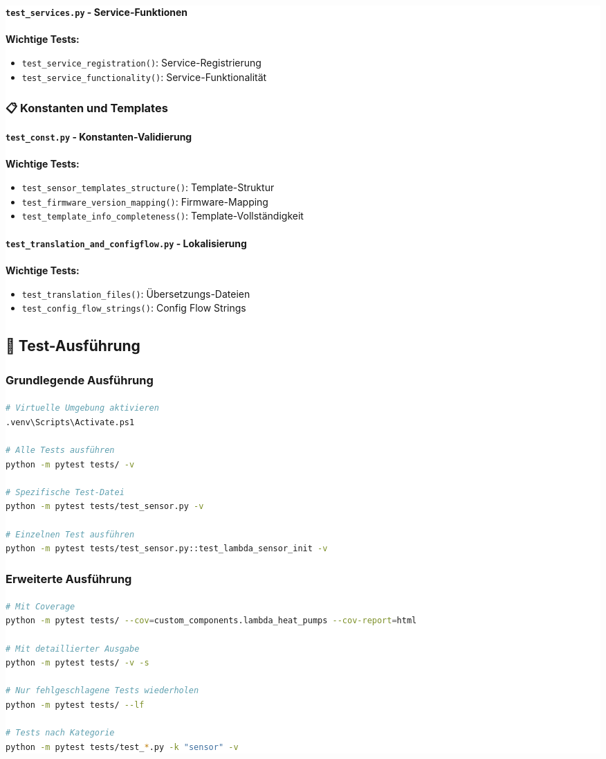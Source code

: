 #### `test_services.py` - Service-Funktionen
**Wichtige Tests:**
- `test_service_registration()`: Service-Registrierung
- `test_service_functionality()`: Service-Funktionalität

### 📋 Konstanten und Templates

#### `test_const.py` - Konstanten-Validierung
**Wichtige Tests:**
- `test_sensor_templates_structure()`: Template-Struktur
- `test_firmware_version_mapping()`: Firmware-Mapping
- `test_template_info_completeness()`: Template-Vollständigkeit

#### `test_translation_and_configflow.py` - Lokalisierung
**Wichtige Tests:**
- `test_translation_files()`: Übersetzungs-Dateien
- `test_config_flow_strings()`: Config Flow Strings

## 🚀 Test-Ausführung

### Grundlegende Ausführung

```bash
# Virtuelle Umgebung aktivieren
.venv\Scripts\Activate.ps1

# Alle Tests ausführen
python -m pytest tests/ -v

# Spezifische Test-Datei
python -m pytest tests/test_sensor.py -v

# Einzelnen Test ausführen
python -m pytest tests/test_sensor.py::test_lambda_sensor_init -v
```

### Erweiterte Ausführung

```bash
# Mit Coverage
python -m pytest tests/ --cov=custom_components.lambda_heat_pumps --cov-report=html

# Mit detaillierter Ausgabe
python -m pytest tests/ -v -s

# Nur fehlgeschlagene Tests wiederholen
python -m pytest tests/ --lf

# Tests nach Kategorie
python -m pytest tests/test_*.py -k "sensor" -v
```
